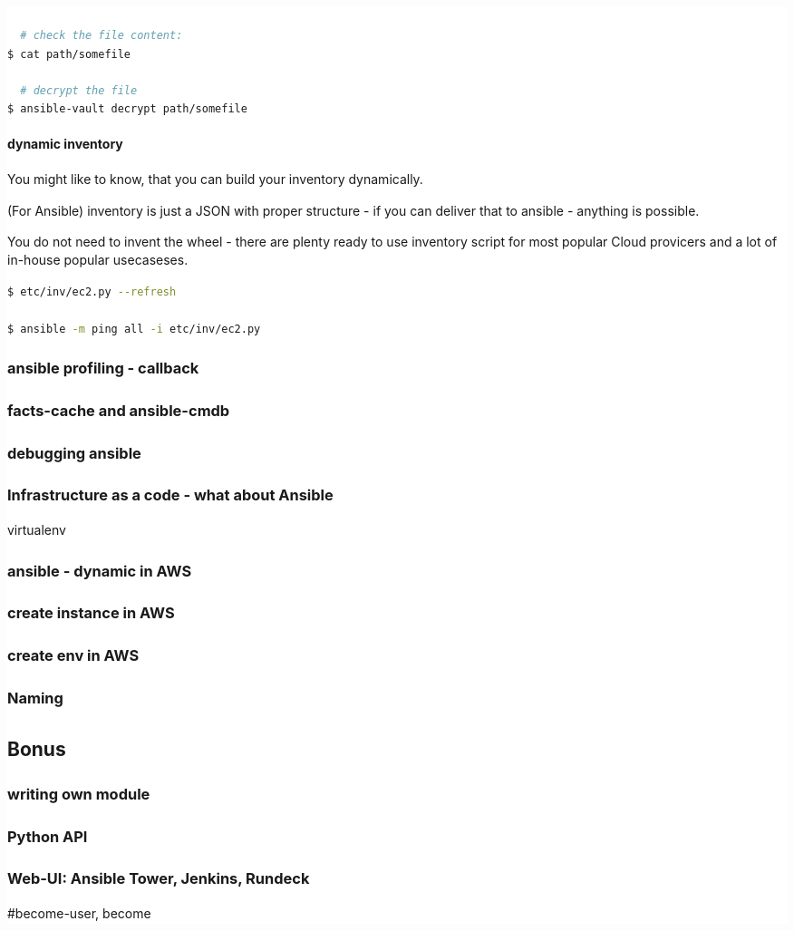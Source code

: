 ```bash

  # check the file content:
$ cat path/somefile

  # decrypt the file
$ ansible-vault decrypt path/somefile
```

#### dynamic inventory
You might like to know, that you can build your inventory dynamically.

(For Ansible) inventory is just a JSON with proper structure - if you can deliver that to ansible - anything is possible.

You do not need to invent the wheel - there are plenty ready to use inventory script for most popular Cloud provicers and a lot of in-house popular usecaseses.

```bash
$ etc/inv/ec2.py --refresh

$ ansible -m ping all -i etc/inv/ec2.py
```


### ansible profiling - callback

### facts-cache and ansible-cmdb

### debugging ansible

### Infrastructure as a code - what about Ansible
virtualenv

### ansible - dynamic in AWS

### create instance in AWS

### create env in AWS

### Naming

## Bonus

### writing own module

### Python API

### Web-UI: Ansible Tower, Jenkins, Rundeck

#become-user, become
